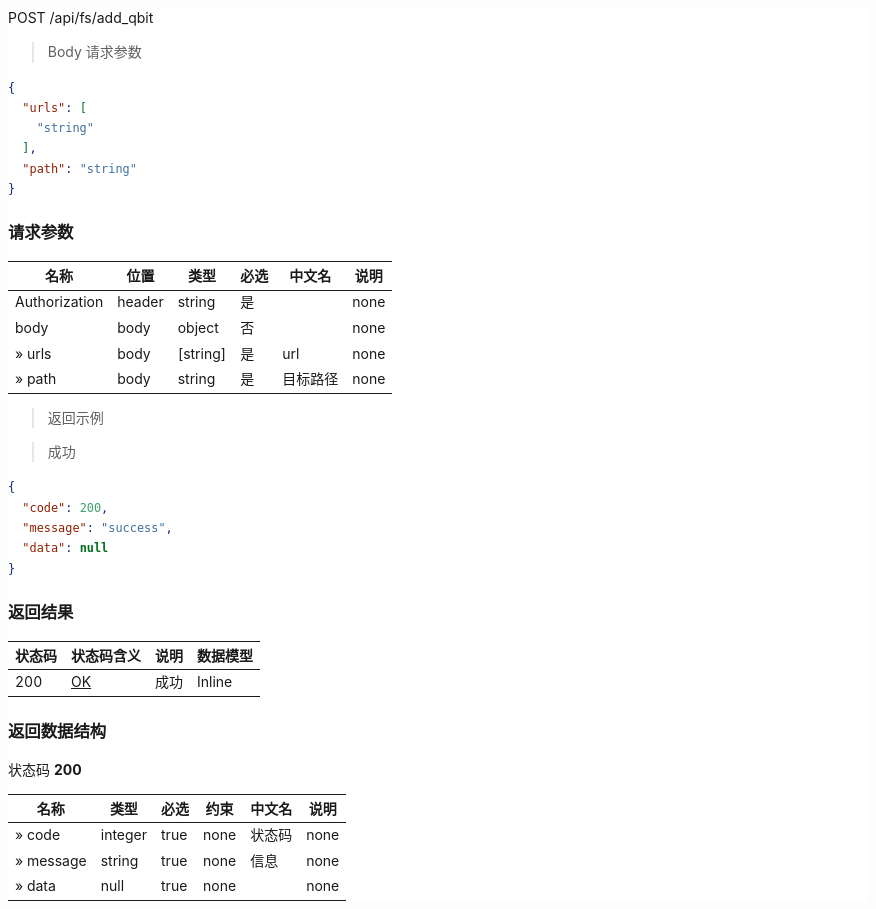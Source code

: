 POST /api/fs/add_qbit

> Body 请求参数

```json
{
  "urls": [
    "string"
  ],
  "path": "string"
}
```

### 请求参数

| 名称          | 位置   | 类型     | 必选 | 中文名   | 说明 |
| ------------- | ------ | -------- | ---- | -------- | ---- |
| Authorization | header | string   | 是   |          | none |
| body          | body   | object   | 否   |          | none |
| » urls        | body   | [string] | 是   | url      | none |
| » path        | body   | string   | 是   | 目标路径 | none |

> 返回示例

> 成功

```json
{
  "code": 200,
  "message": "success",
  "data": null
}
```

### 返回结果

| 状态码 | 状态码含义                                              | 说明 | 数据模型 |
| ------ | ------------------------------------------------------- | ---- | -------- |
| 200    | [OK](https://tools.ietf.org/html/rfc7231#section-6.3.1) | 成功 | Inline   |

### 返回数据结构

状态码 **200**

| 名称      | 类型    | 必选 | 约束 | 中文名 | 说明 |
| --------- | ------- | ---- | ---- | ------ | ---- |
| » code    | integer | true | none | 状态码 | none |
| » message | string  | true | none | 信息   | none |
| » data    | null    | true | none |        | none |
